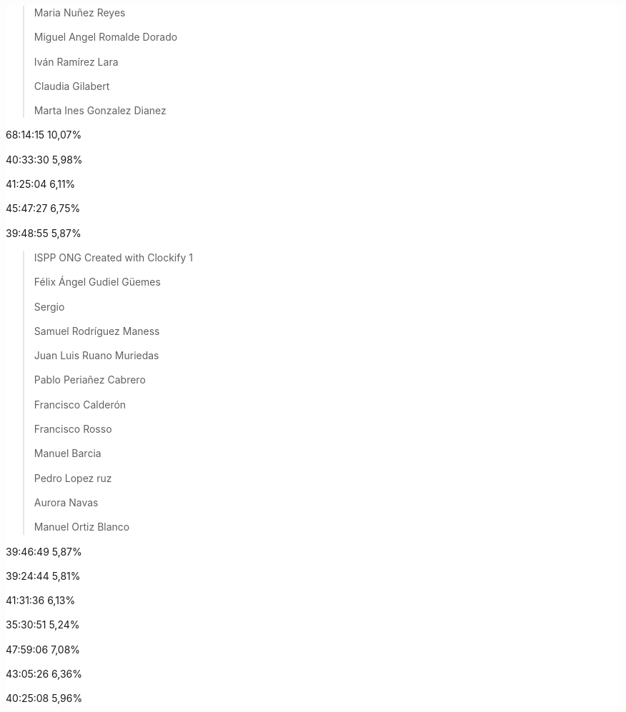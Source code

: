 > Maria Nuñez Reyes
>
> Miguel Angel Romalde Dorado
>
> Iván Ramírez Lara
>
> Claudia Gilabert
>
> Marta Ines Gonzalez Dianez

68:14:15 10,07%

40:33:30 5,98%

41:25:04 6,11%

45:47:27 6,75%

39:48:55 5,87%

> ISPP ONG Created with Clockify 1
>
> Félix Ángel Gudiel Güemes
>
> Sergio
>
> Samuel Rodríguez Maness
>
> Juan Luis Ruano Muriedas
>
> Pablo Periañez Cabrero
>
> Francisco Calderón
>
> Francisco Rosso
>
> Manuel Barcia
>
> Pedro Lopez ruz
>
> Aurora Navas
>
> Manuel Ortiz Blanco

39:46:49 5,87%

39:24:44 5,81%

41:31:36 6,13%

35:30:51 5,24%

47:59:06 7,08%

43:05:26 6,36%

40:25:08 5,96%
